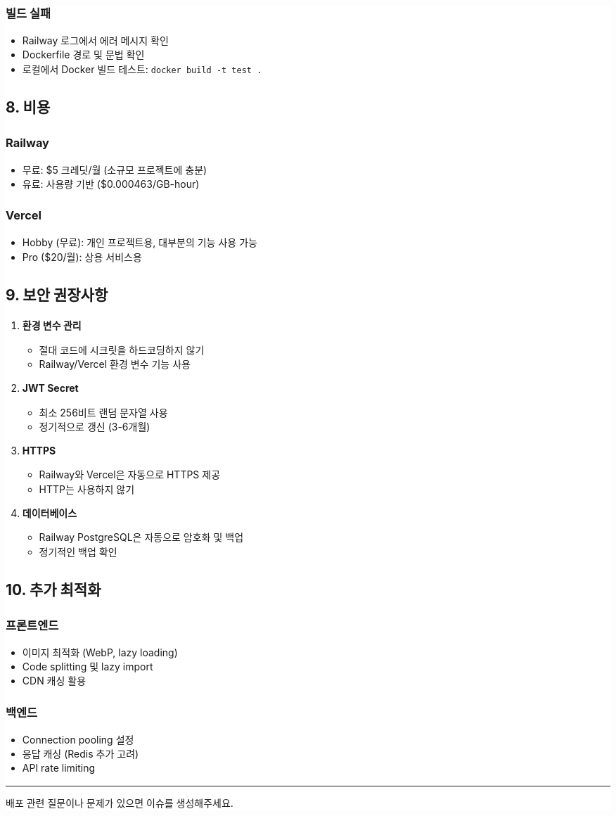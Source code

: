 ### 빌드 실패
- Railway 로그에서 에러 메시지 확인
- Dockerfile 경로 및 문법 확인
- 로컬에서 Docker 빌드 테스트: `docker build -t test .`

## 8. 비용

### Railway
- 무료: $5 크레딧/월 (소규모 프로젝트에 충분)
- 유료: 사용량 기반 ($0.000463/GB-hour)

### Vercel
- Hobby (무료): 개인 프로젝트용, 대부분의 기능 사용 가능
- Pro ($20/월): 상용 서비스용

## 9. 보안 권장사항

1. **환경 변수 관리**
   - 절대 코드에 시크릿을 하드코딩하지 않기
   - Railway/Vercel 환경 변수 기능 사용

2. **JWT Secret**
   - 최소 256비트 랜덤 문자열 사용
   - 정기적으로 갱신 (3-6개월)

3. **HTTPS**
   - Railway와 Vercel은 자동으로 HTTPS 제공
   - HTTP는 사용하지 않기

4. **데이터베이스**
   - Railway PostgreSQL은 자동으로 암호화 및 백업
   - 정기적인 백업 확인

## 10. 추가 최적화

### 프론트엔드
- 이미지 최적화 (WebP, lazy loading)
- Code splitting 및 lazy import
- CDN 캐싱 활용

### 백엔드
- Connection pooling 설정
- 응답 캐싱 (Redis 추가 고려)
- API rate limiting

---

배포 관련 질문이나 문제가 있으면 이슈를 생성해주세요.
